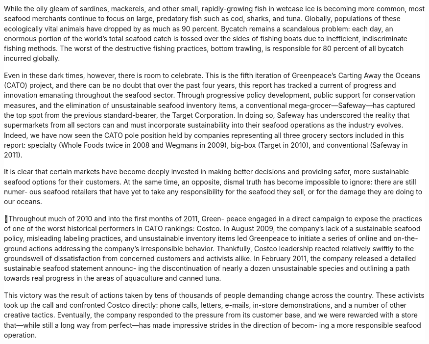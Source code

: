 While the oily gleam of sardines, mackerels, and other small,
rapidly-growing fish in wetcase ice is becoming more common,
most seafood merchants continue to focus on large, predatory
fish such as cod, sharks, and tuna. Globally, populations of these
ecologically vital animals have dropped by as much as 90 percent.
Bycatch remains a scandalous problem: each day, an enormous
portion of the world’s total seafood catch is tossed over the sides
of fishing boats due to inefficient, indiscriminate fishing methods.
The worst of the destructive fishing practices, bottom trawling, is
responsible for 80 percent of all bycatch incurred globally.

Even in these dark times, however, there is room to celebrate. This
is the fifth iteration of Greenpeace’s Carting Away the Oceans
(CATO) project, and there can be no doubt that over the past four
years, this report has tracked a current of progress and innovation
emanating throughout the seafood sector. Through progressive
policy development, public support for conservation measures,
and the elimination of unsustainable seafood inventory items, a
conventional mega-grocer—Safeway—has captured the top spot
from the previous standard-bearer, the Target Corporation. In doing
so, Safeway has underscored the reality that supermarkets from all
sectors can and must incorporate sustainability into their seafood
operations as the industry evolves. Indeed, we have now seen
the CATO pole position held by companies representing all three
grocery sectors included in this report: specialty (Whole Foods
twice in 2008 and Wegmans in 2009), big-box (Target in 2010), and
conventional (Safeway in 2011).

It is clear that certain markets have become deeply invested in
making better decisions and providing safer, more sustainable
seafood options for their customers. At the same time, an opposite,
dismal truth has become impossible to ignore: there are still numer-
ous seafood retailers that have yet to take any responsibility for the
seafood they sell, or for the damage they are doing to our oceans.

Throughout much of 2010 and into the first months of 2011, Green-
peace engaged in a direct campaign to expose the practices of one
of the worst historical performers in CATO rankings: Costco. In August
2009, the company’s lack of a sustainable seafood policy, misleading
labeling practices, and unsustainable inventory items led Greenpeace
to initiate a series of online and on-the-ground actions addressing
the company’s irresponsible behavior. Thankfully, Costco leadership
reacted relatively swiftly to the groundswell of dissatisfaction from
concerned customers and activists alike. In February 2011, the
company released a detailed sustainable seafood statement announc-
ing the discontinuation of nearly a dozen unsustainable species and
outlining a path towards real progress in the areas of aquaculture and
canned tuna.

This victory was the result of actions taken by tens of thousands of
people demanding change across the country. These activists took up
the call and confronted Costco directly: phone calls, letters, e-mails,
in-store demonstrations, and a number of other creative tactics.
Eventually, the company responded to the pressure from its customer
base, and we were rewarded with a store that—while still a long way
from perfect—has made impressive strides in the direction of becom-
ing a more responsible seafood operation.
